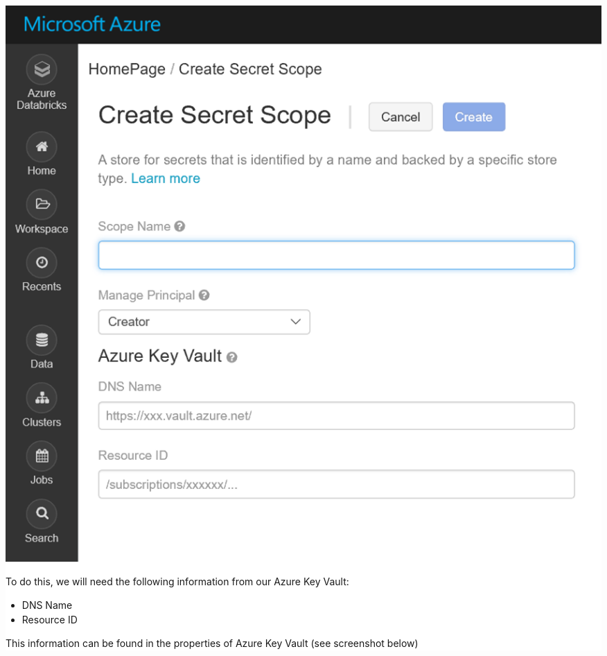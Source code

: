 ![sparkles](pictures/image044.png)

To do this, we will need the following information from our Azure Key Vault:
- DNS Name
- Resource ID

This information can be found in the properties of Azure Key Vault (see screenshot below)
